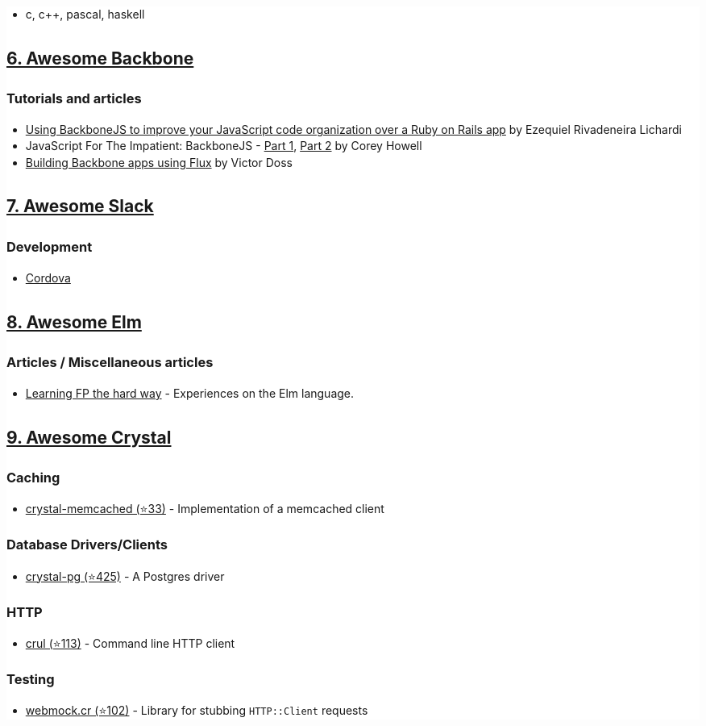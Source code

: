 *   c, c++, pascal, haskell

## [6. Awesome Backbone](/content/sadcitizen/awesome-backbone/week/README.md)

### Tutorials and articles

*   [Using BackboneJS to improve your JavaScript code organization over a Ruby on Rails app](https://medium.com/@ezekielriva/using-backbonejs-to-improve-your-javascript-code-organization-over-a-ruby-on-rails-app-11784575a4f2) by Ezequiel Rivadeneira Lichardi
*   JavaScript For The Impatient: BackboneJS - [Part 1](https://medium.com/@coreyhowell/javascript-for-the-impatient-backbonejs-part-1-7f4dba8fcea), [Part 2](https://medium.com/@coreyhowell/javascript-for-the-impatient-backbonejs-part-2-a139df9bbbf0) by Corey Howell
*   [Building Backbone apps using Flux](https://medium.com/@victordoss/building-backbone-apps-using-flux-f656fd8a873a) by Victor Doss

## [7. Awesome Slack](/content/filipelinhares/awesome-slack/week/README.md)

### Development

*   [Cordova](http://slack.cordova.io/)

## [8. Awesome Elm](/content/sporto/awesome-elm/week/README.md)

### Articles / Miscellaneous articles

*   [Learning FP the hard way](https://gist.github.com/ohanhi/0d3d83cf3f0d7bbea9db) - Experiences on the Elm language.

## [9. Awesome Crystal](/content/veelenga/awesome-crystal/week/README.md)

### Caching

*   [crystal-memcached (⭐33)](https://github.com/comandeo/crystal-memcached) - Implementation of a memcached client

### Database Drivers/Clients

*   [crystal-pg (⭐425)](https://github.com/will/crystal-pg) - A Postgres driver

### HTTP

*   [crul (⭐113)](https://github.com/porras/crul) - Command line HTTP client

### Testing

*   [webmock.cr (⭐102)](https://github.com/manastech/webmock.cr) - Library for stubbing `HTTP::Client` requests

